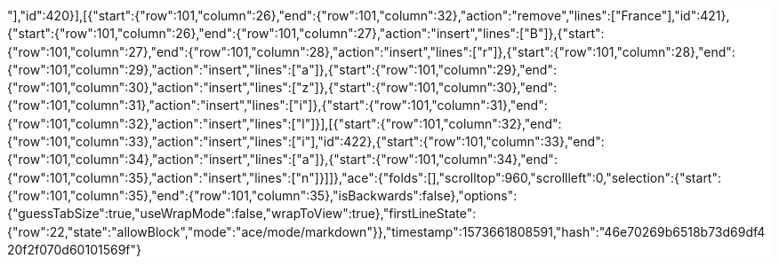 "],"id":420}],[{"start":{"row":101,"column":26},"end":{"row":101,"column":32},"action":"remove","lines":["France"],"id":421},{"start":{"row":101,"column":26},"end":{"row":101,"column":27},"action":"insert","lines":["B"]},{"start":{"row":101,"column":27},"end":{"row":101,"column":28},"action":"insert","lines":["r"]},{"start":{"row":101,"column":28},"end":{"row":101,"column":29},"action":"insert","lines":["a"]},{"start":{"row":101,"column":29},"end":{"row":101,"column":30},"action":"insert","lines":["z"]},{"start":{"row":101,"column":30},"end":{"row":101,"column":31},"action":"insert","lines":["i"]},{"start":{"row":101,"column":31},"end":{"row":101,"column":32},"action":"insert","lines":["l"]}],[{"start":{"row":101,"column":32},"end":{"row":101,"column":33},"action":"insert","lines":["i"],"id":422},{"start":{"row":101,"column":33},"end":{"row":101,"column":34},"action":"insert","lines":["a"]},{"start":{"row":101,"column":34},"end":{"row":101,"column":35},"action":"insert","lines":["n"]}]]},"ace":{"folds":[],"scrolltop":960,"scrollleft":0,"selection":{"start":{"row":101,"column":35},"end":{"row":101,"column":35},"isBackwards":false},"options":{"guessTabSize":true,"useWrapMode":false,"wrapToView":true},"firstLineState":{"row":22,"state":"allowBlock","mode":"ace/mode/markdown"}},"timestamp":1573661808591,"hash":"46e70269b6518b73d69df420f2f070d60101569f"}